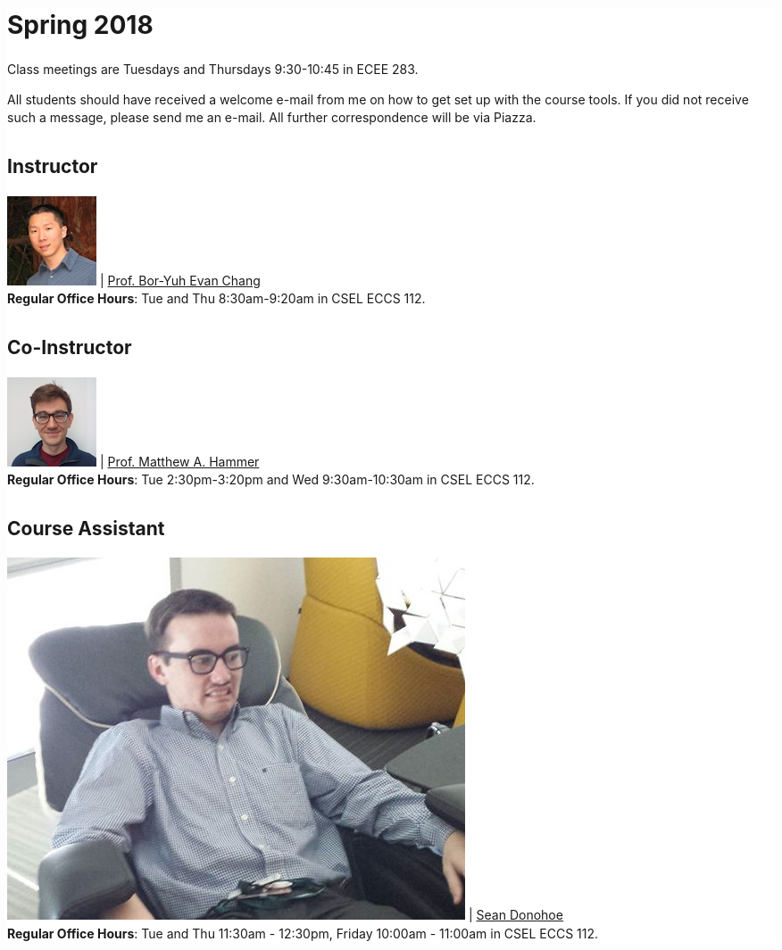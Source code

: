 ﻿# Spring 2018

Class meetings are Tuesdays and Thursdays 9:30-10:45 in ECEE 283.

All students should have received a welcome e-mail from me on how to get set up with the course tools. If you did not receive such a message, please send me an e-mail. All further correspondence will be via Piazza.

## Instructor

![Bor-Yuh Evan Chang](assets/chang.jpg) | [Prof. Bor-Yuh Evan Chang](http://www.cs.colorado.edu/~bec) <br/> **Regular Office Hours**: Tue and Thu 8:30am-9:20am in CSEL ECCS 112.

## Co-Instructor

![Matthew A. Hammer](assets/hammer.png) | [Prof.  Matthew A. Hammer](http://matthewhammer.org) <br/> **Regular Office Hours**: Tue 2:30pm-3:20pm and Wed 9:30am-10:30am in CSEL ECCS 112.

## Course Assistant

![Sean Donohoe](assets/donohoe.jpg) | [Sean Donohoe](http://csci5535.cs.colorado.edu) <br/> **Regular Office Hours**: Tue and Thu 11:30am - 12:30pm, Friday 10:00am - 11:00am in CSEL ECCS 112.
<iframe src="https://calendar.google.com/calendar/embed?src=colorado.edu_7urh5rdc32h3lbhfp25bh0dds0%40group.calendar.google.com&ctz=America%2FDenver" style="border: 0" width="800" height="600" frameborder="0" scrolling="no"></iframe>
